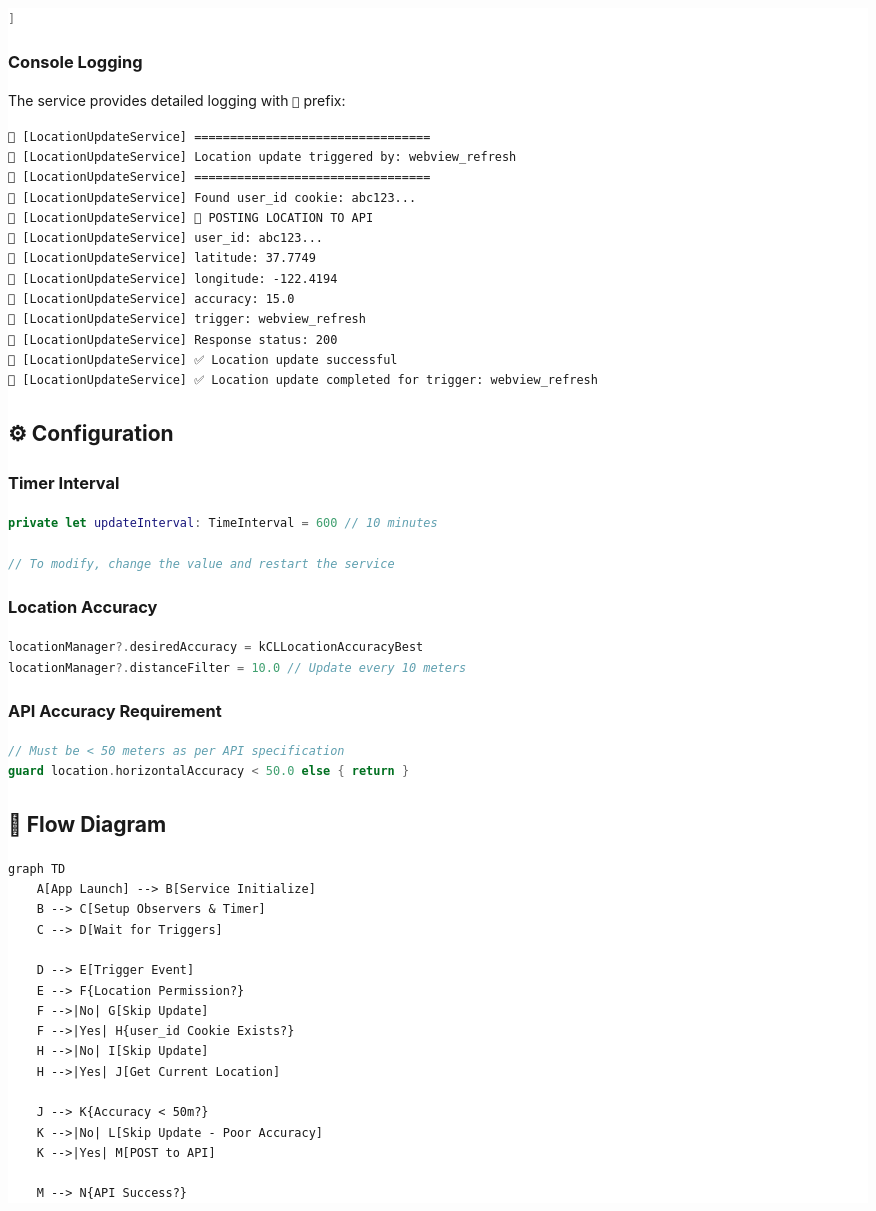 ```swift
]
```

### Console Logging

The service provides detailed logging with `📍` prefix:

```
📍 [LocationUpdateService] =================================
📍 [LocationUpdateService] Location update triggered by: webview_refresh
📍 [LocationUpdateService] =================================
📍 [LocationUpdateService] Found user_id cookie: abc123...
📍 [LocationUpdateService] 🚀 POSTING LOCATION TO API
📍 [LocationUpdateService] user_id: abc123...
📍 [LocationUpdateService] latitude: 37.7749
📍 [LocationUpdateService] longitude: -122.4194
📍 [LocationUpdateService] accuracy: 15.0
📍 [LocationUpdateService] trigger: webview_refresh
📍 [LocationUpdateService] Response status: 200
📍 [LocationUpdateService] ✅ Location update successful
📍 [LocationUpdateService] ✅ Location update completed for trigger: webview_refresh
```

## ⚙️ Configuration

### Timer Interval
```swift
private let updateInterval: TimeInterval = 600 // 10 minutes

// To modify, change the value and restart the service
```

### Location Accuracy
```swift
locationManager?.desiredAccuracy = kCLLocationAccuracyBest
locationManager?.distanceFilter = 10.0 // Update every 10 meters
```

### API Accuracy Requirement
```swift
// Must be < 50 meters as per API specification
guard location.horizontalAccuracy < 50.0 else { return }
```

## 🔄 Flow Diagram

```mermaid
graph TD
    A[App Launch] --> B[Service Initialize]
    B --> C[Setup Observers & Timer]
    C --> D[Wait for Triggers]
    
    D --> E[Trigger Event]
    E --> F{Location Permission?}
    F -->|No| G[Skip Update]
    F -->|Yes| H{user_id Cookie Exists?}
    H -->|No| I[Skip Update]
    H -->|Yes| J[Get Current Location]
    
    J --> K{Accuracy < 50m?}
    K -->|No| L[Skip Update - Poor Accuracy]
    K -->|Yes| M[POST to API]
    
    M --> N{API Success?}
```